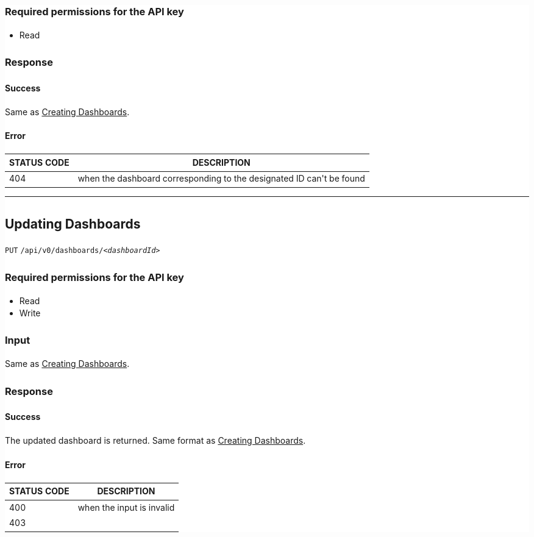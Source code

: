 ### Required permissions for the API key
<ul class="api-key">
  <li class="label-read">Read</li>
</ul>

### Response
#### Success
Same as [Creating Dashboards](#create).

#### Error

<table class="default api-error-table">
  <thead>
    <tr>
      <th class="status-code">STATUS CODE</th>
      <th class="description">DESCRIPTION</th>
    </tr>
  </thead>
  <tbody>
    <tr>
      <td>404</td>
      <td>when the dashboard corresponding to the designated ID can't be found</td>
    </tr>
  </tbody>
</table>

----------------------------------------------

<h2 id="update">Updating Dashboards</h2>
<p class="type-put">
  <code>PUT</code>
  <code>/api/v0/dashboards/<em>&lt;dashboardId&gt;</em></code>
</p>

### Required permissions for the API key
<ul class="api-key">
  <li class="label-read">Read</li>
  <li class="label-write">Write</li>
</ul>

### Input
Same as [Creating Dashboards](#create).

### Response
#### Success
The updated dashboard is returned. Same format as [Creating Dashboards](#create).

#### Error

<table class="default api-error-table">
  <thead>
    <tr>
      <th class="status-code">STATUS CODE</th>
      <th class="description">DESCRIPTION</th>
    </tr>
  </thead>
  <tbody>
    <tr>
      <td>400</td>
      <td>when the input is invalid</td>
    </tr>
    <tr>
      <td>403</td>